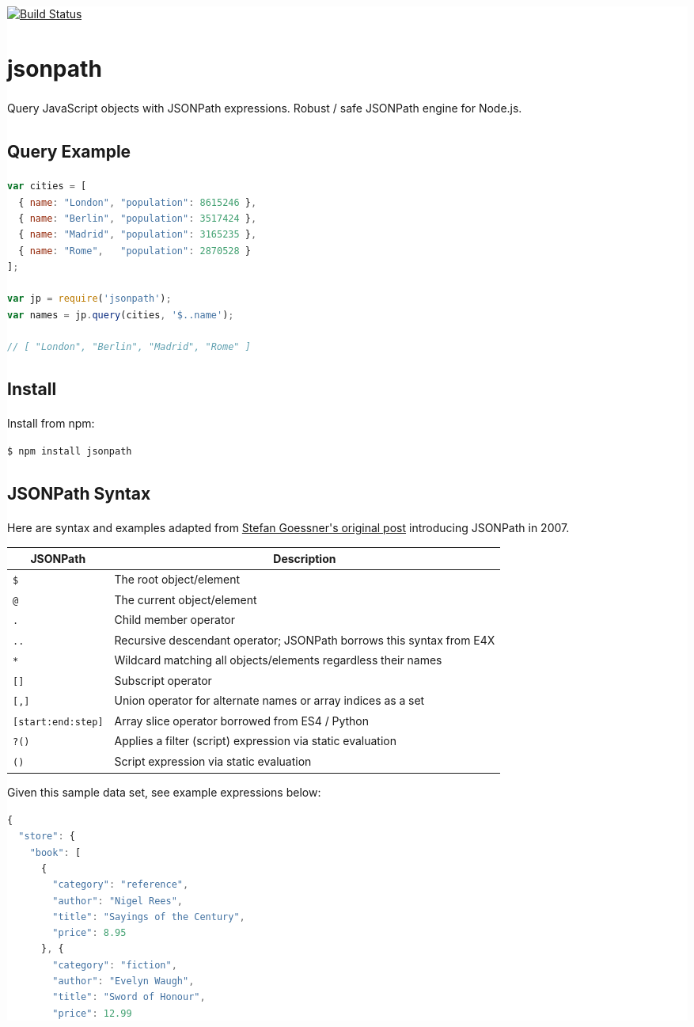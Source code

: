﻿[![Build Status](https://travis-ci.org/dchester/jsonpath.png?branch=master)](https://travis-ci.org/dchester/jsonpath)

# jsonpath

Query JavaScript objects with JSONPath expressions.  Robust / safe JSONPath engine for Node.js.


## Query Example

```javascript
var cities = [
  { name: "London", "population": 8615246 },
  { name: "Berlin", "population": 3517424 },
  { name: "Madrid", "population": 3165235 },
  { name: "Rome",   "population": 2870528 }
];

var jp = require('jsonpath');
var names = jp.query(cities, '$..name');

// [ "London", "Berlin", "Madrid", "Rome" ]
```

## Install

Install from npm:
```bash
$ npm install jsonpath
```

## JSONPath Syntax

Here are syntax and examples adapted from [Stefan Goessner's original post](http://goessner.net/articles/JsonPath/) introducing JSONPath in 2007.

JSONPath         | Description
-----------------|------------
`$`               | The root object/element
`@`                | The current object/element
`.`                | Child member operator
`..`	         | Recursive descendant operator; JSONPath borrows this syntax from E4X
`*`	         | Wildcard matching all objects/elements regardless their names
`[]`	         | Subscript operator
`[,]`	         | Union operator for alternate names or array indices as a set
`[start:end:step]` | Array slice operator borrowed from ES4 / Python
`?()`              | Applies a filter (script) expression via static evaluation
`()`	         | Script expression via static evaluation 

Given this sample data set, see example expressions below:

```javascript
{
  "store": {
    "book": [ 
      {
        "category": "reference",
        "author": "Nigel Rees",
        "title": "Sayings of the Century",
        "price": 8.95
      }, {
        "category": "fiction",
        "author": "Evelyn Waugh",
        "title": "Sword of Honour",
        "price": 12.99
```